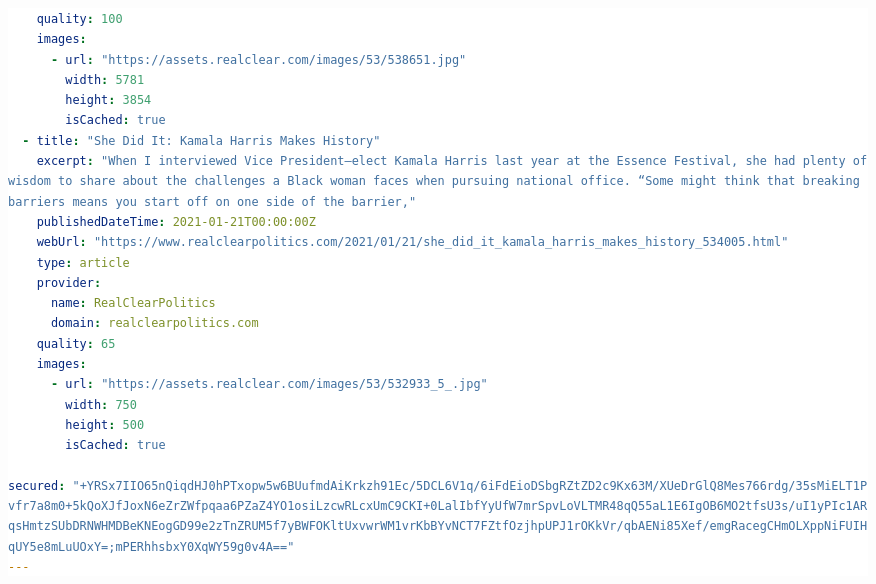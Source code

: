 ```yaml
    quality: 100
    images:
      - url: "https://assets.realclear.com/images/53/538651.jpg"
        width: 5781
        height: 3854
        isCached: true
  - title: "She Did It: Kamala Harris Makes History"
    excerpt: "When I interviewed Vice President–elect Kamala Harris last year at the Essence Festival, she had plenty of wisdom to share about the challenges a Black woman faces when pursuing national office. “Some might think that breaking barriers means you start off on one side of the barrier,"
    publishedDateTime: 2021-01-21T00:00:00Z
    webUrl: "https://www.realclearpolitics.com/2021/01/21/she_did_it_kamala_harris_makes_history_534005.html"
    type: article
    provider:
      name: RealClearPolitics
      domain: realclearpolitics.com
    quality: 65
    images:
      - url: "https://assets.realclear.com/images/53/532933_5_.jpg"
        width: 750
        height: 500
        isCached: true

secured: "+YRSx7IIO65nQiqdHJ0hPTxopw5w6BUufmdAiKrkzh91Ec/5DCL6V1q/6iFdEioDSbgRZtZD2c9Kx63M/XUeDrGlQ8Mes766rdg/35sMiELT1Pvfr7a8m0+5kQoXJfJoxN6eZrZWfpqaa6PZaZ4YO1osiLzcwRLcxUmC9CKI+0LalIbfYyUfW7mrSpvLoVLTMR48qQ55aL1E6IgOB6MO2tfsU3s/uI1yPIc1ARqsHmtzSUbDRNWHMDBeKNEogGD99e2zTnZRUM5f7yBWFOKltUxvwrWM1vrKbBYvNCT7FZtfOzjhpUPJ1rOKkVr/qbAENi85Xef/emgRacegCHmOLXppNiFUIHqUY5e8mLuUOxY=;mPERhhsbxY0XqWY59g0v4A=="
---
```


